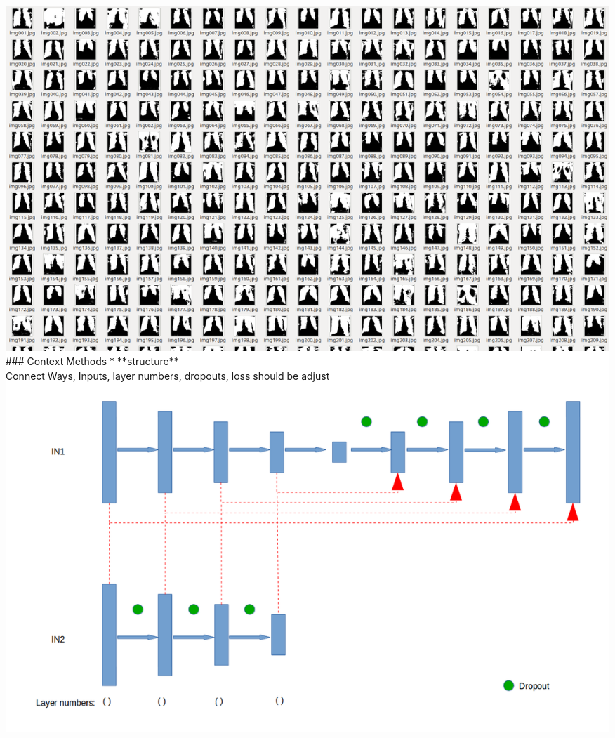 <img src="results/Train1Image_valid1.png" width=1024 />
### Context Methods
* **structure**<br /> Connect Ways, Inputs, layer numbers, dropouts, loss should be adjust 
<img src="results/unet_methods.png" width=1024 />

